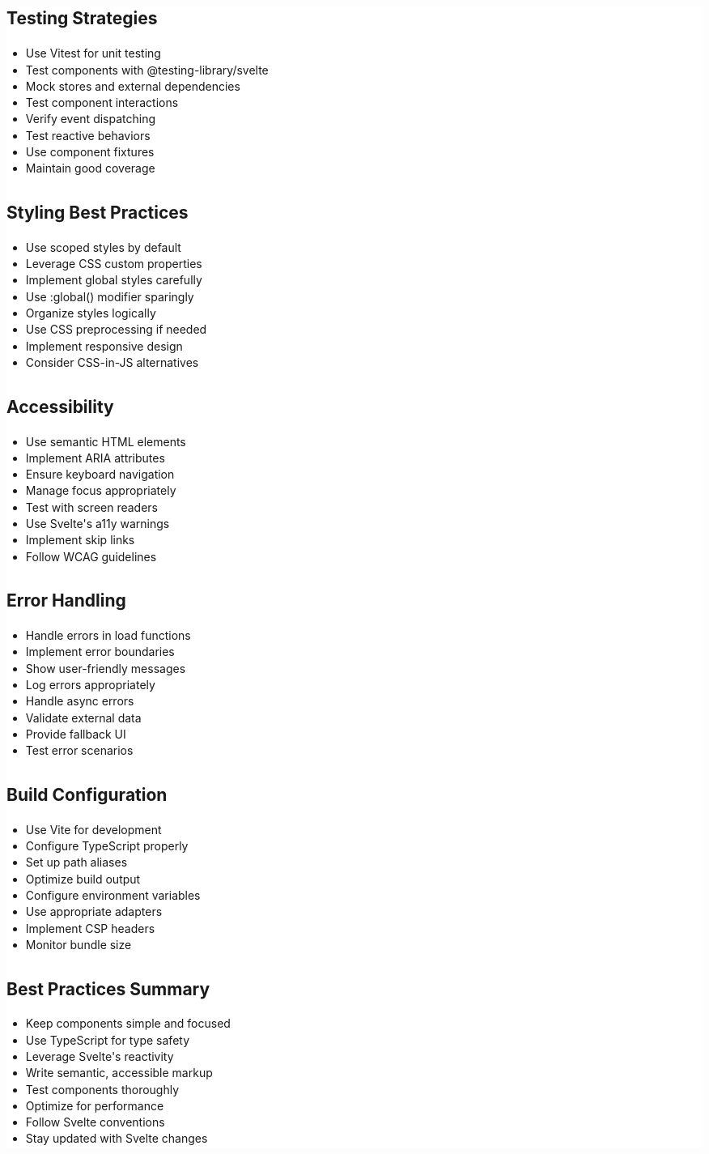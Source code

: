 ## Testing Strategies
- Use Vitest for unit testing
- Test components with @testing-library/svelte
- Mock stores and external dependencies
- Test component interactions
- Verify event dispatching
- Test reactive behaviors
- Use component fixtures
- Maintain good coverage

## Styling Best Practices
- Use scoped styles by default
- Leverage CSS custom properties
- Implement global styles carefully
- Use :global() modifier sparingly
- Organize styles logically
- Use CSS preprocessing if needed
- Implement responsive design
- Consider CSS-in-JS alternatives

## Accessibility
- Use semantic HTML elements
- Implement ARIA attributes
- Ensure keyboard navigation
- Manage focus appropriately
- Test with screen readers
- Use Svelte's a11y warnings
- Implement skip links
- Follow WCAG guidelines

## Error Handling
- Handle errors in load functions
- Implement error boundaries
- Show user-friendly messages
- Log errors appropriately
- Handle async errors
- Validate external data
- Provide fallback UI
- Test error scenarios

## Build Configuration
- Use Vite for development
- Configure TypeScript properly
- Set up path aliases
- Optimize build output
- Configure environment variables
- Use appropriate adapters
- Implement CSP headers
- Monitor bundle size

## Best Practices Summary
- Keep components simple and focused
- Use TypeScript for type safety
- Leverage Svelte's reactivity
- Write semantic, accessible markup
- Test components thoroughly
- Optimize for performance
- Follow Svelte conventions
- Stay updated with Svelte changes